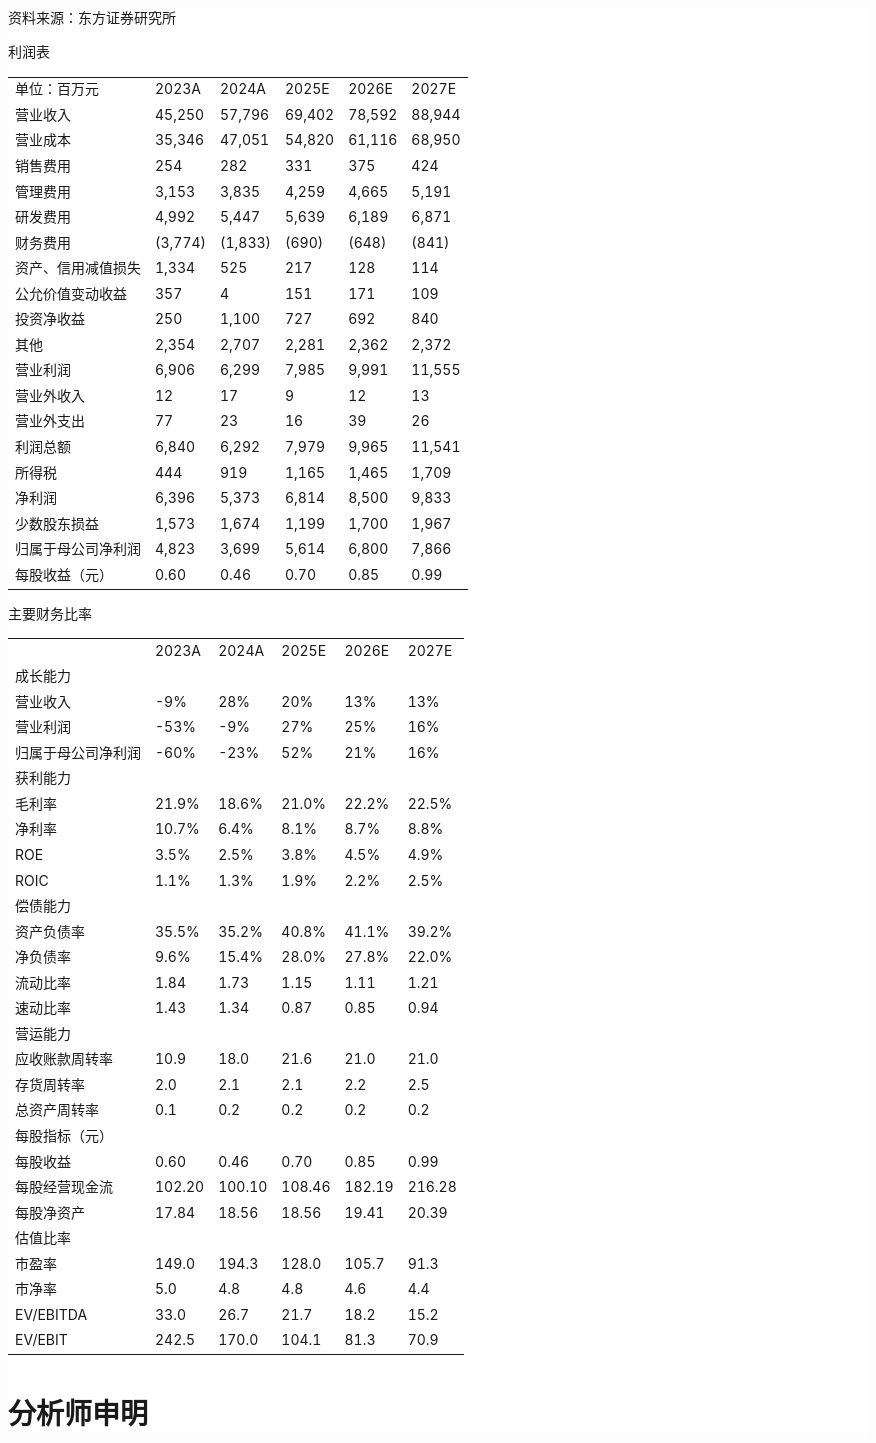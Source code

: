 资料来源：东方证券研究所

利润表  

<table><tr><td>单位：百万元</td><td>2023A</td><td>2024A</td><td>2025E</td><td>2026E</td><td>2027E</td></tr><tr><td>营业收入</td><td>45,250</td><td>57,796</td><td>69,402</td><td>78,592</td><td>88,944</td></tr><tr><td>营业成本</td><td>35,346</td><td>47,051</td><td>54,820</td><td>61,116</td><td>68,950</td></tr><tr><td>销售费用</td><td>254</td><td>282</td><td>331</td><td>375</td><td>424</td></tr><tr><td>管理费用</td><td>3,153</td><td>3,835</td><td>4,259</td><td>4,665</td><td>5,191</td></tr><tr><td>研发费用</td><td>4,992</td><td>5,447</td><td>5,639</td><td>6,189</td><td>6,871</td></tr><tr><td>财务费用</td><td>(3,774)</td><td>(1,833)</td><td>(690)</td><td>(648)</td><td>(841)</td></tr><tr><td>资产、信用减值损失</td><td>1,334</td><td>525</td><td>217</td><td>128</td><td>114</td></tr><tr><td>公允价值变动收益</td><td>357</td><td>4</td><td>151</td><td>171</td><td>109</td></tr><tr><td>投资净收益</td><td>250</td><td>1,100</td><td>727</td><td>692</td><td>840</td></tr><tr><td>其他</td><td>2,354</td><td>2,707</td><td>2,281</td><td>2,362</td><td>2,372</td></tr><tr><td>营业利润</td><td>6,906</td><td>6,299</td><td>7,985</td><td>9,991</td><td>11,555</td></tr><tr><td>营业外收入</td><td>12</td><td>17</td><td>9</td><td>12</td><td>13</td></tr><tr><td>营业外支出</td><td>77</td><td>23</td><td>16</td><td>39</td><td>26</td></tr><tr><td>利润总额</td><td>6,840</td><td>6,292</td><td>7,979</td><td>9,965</td><td>11,541</td></tr><tr><td>所得税</td><td>444</td><td>919</td><td>1,165</td><td>1,465</td><td>1,709</td></tr><tr><td>净利润</td><td>6,396</td><td>5,373</td><td>6,814</td><td>8,500</td><td>9,833</td></tr><tr><td>少数股东损益</td><td>1,573</td><td>1,674</td><td>1,199</td><td>1,700</td><td>1,967</td></tr><tr><td>归属于母公司净利润</td><td>4,823</td><td>3,699</td><td>5,614</td><td>6,800</td><td>7,866</td></tr><tr><td>每股收益（元）</td><td>0.60</td><td>0.46</td><td>0.70</td><td>0.85</td><td>0.99</td></tr></table>

主要财务比率  

<table><tr><td></td><td>2023A</td><td>2024A</td><td>2025E</td><td>2026E</td><td>2027E</td></tr><tr><td>成长能力</td><td></td><td></td><td></td><td></td><td></td></tr><tr><td>营业收入</td><td>-9%</td><td>28%</td><td>20%</td><td>13%</td><td>13%</td></tr><tr><td>营业利润</td><td>-53%</td><td>-9%</td><td>27%</td><td>25%</td><td>16%</td></tr><tr><td>归属于母公司净利润</td><td>-60%</td><td>-23%</td><td>52%</td><td>21%</td><td>16%</td></tr><tr><td>获利能力</td><td></td><td></td><td></td><td></td><td></td></tr><tr><td>毛利率</td><td>21.9%</td><td>18.6%</td><td>21.0%</td><td>22.2%</td><td>22.5%</td></tr><tr><td>净利率</td><td>10.7%</td><td>6.4%</td><td>8.1%</td><td>8.7%</td><td>8.8%</td></tr><tr><td>ROE</td><td>3.5%</td><td>2.5%</td><td>3.8%</td><td>4.5%</td><td>4.9%</td></tr><tr><td>ROIC</td><td>1.1%</td><td>1.3%</td><td>1.9%</td><td>2.2%</td><td>2.5%</td></tr><tr><td>偿债能力</td><td></td><td></td><td></td><td></td><td></td></tr><tr><td>资产负债率</td><td>35.5%</td><td>35.2%</td><td>40.8%</td><td>41.1%</td><td>39.2%</td></tr><tr><td>净负债率</td><td>9.6%</td><td>15.4%</td><td>28.0%</td><td>27.8%</td><td>22.0%</td></tr><tr><td>流动比率</td><td>1.84</td><td>1.73</td><td>1.15</td><td>1.11</td><td>1.21</td></tr><tr><td>速动比率</td><td>1.43</td><td>1.34</td><td>0.87</td><td>0.85</td><td>0.94</td></tr><tr><td>营运能力</td><td></td><td></td><td></td><td></td><td></td></tr><tr><td>应收账款周转率</td><td>10.9</td><td>18.0</td><td>21.6</td><td>21.0</td><td>21.0</td></tr><tr><td>存货周转率</td><td>2.0</td><td>2.1</td><td>2.1</td><td>2.2</td><td>2.5</td></tr><tr><td>总资产周转率</td><td>0.1</td><td>0.2</td><td>0.2</td><td>0.2</td><td>0.2</td></tr><tr><td>每股指标（元）</td><td></td><td></td><td></td><td></td><td></td></tr><tr><td>每股收益</td><td>0.60</td><td>0.46</td><td>0.70</td><td>0.85</td><td>0.99</td></tr><tr><td>每股经营现金流</td><td>102.20</td><td>100.10</td><td>108.46</td><td>182.19</td><td>216.28</td></tr><tr><td>每股净资产</td><td>17.84</td><td>18.56</td><td>18.56</td><td>19.41</td><td>20.39</td></tr><tr><td>估值比率</td><td></td><td></td><td></td><td></td><td></td></tr><tr><td>市盈率</td><td>149.0</td><td>194.3</td><td>128.0</td><td>105.7</td><td>91.3</td></tr><tr><td>市净率</td><td>5.0</td><td>4.8</td><td>4.8</td><td>4.6</td><td>4.4</td></tr><tr><td>EV/EBITDA</td><td>33.0</td><td>26.7</td><td>21.7</td><td>18.2</td><td>15.2</td></tr><tr><td>EV/EBIT</td><td>242.5</td><td>170.0</td><td>104.1</td><td>81.3</td><td>70.9</td></tr></table>

# 分析师申明
